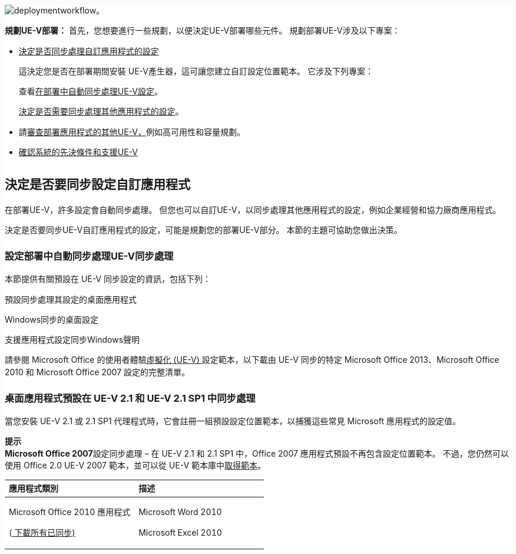 ![deploymentworkflow。](images/deploymentworkflow.png)

**規劃UE-V部署：** 首先，您想要進行一些規劃，以便決定UE-V部署哪些元件。 規劃部署UE-V涉及以下專案：

-   [決定是否同步處理自訂應用程式的設定](#deciding)

    這決定您是否在部署期間安裝 UE-V產生器，這可讓您建立自訂設定位置範本。 它涉及下列專案：

    查看[在部署中自動同步處理UE-V設定](#autosyncsettings)。

    [決定是否需要同步處理其他應用程式的設定](#determinesettingssync)。

-   請[審查部署應用程式的其他UE-V，](#considerations)例如高可用性和容量規劃。

-   [確認系統的先決條件和支援UE-V](#prereqs)

## <a name="decide-whether-to-synchronize-settings-for-custom-applications"></a><a href="" id="deciding"></a>決定是否要同步設定自訂應用程式


在部署UE-V，許多設定會自動同步處理。 但您也可以自訂UE-V，以同步處理其他應用程式的設定，例如企業經營和協力廠商應用程式。

決定是否要同步UE-V自訂應用程式的設定，可能是規劃您的部署UE-V部分。 本節的主題可協助您做出決策。

### <a name="settings-that-are-automatically-synchronized-in-a-ue-v-deployment"></a><a href="" id="autosyncsettings"></a>設定部署中自動同步處理UE-V同步處理

本節提供有關預設在 UE-V 同步設定的資訊，包括下列：

預設同步處理其設定的桌面應用程式

Windows同步的桌面設定

支援應用程式設定同步Windows聲明

請參閱 Microsoft Office 的使用者體驗[虛擬化 (UE-V) ](https://www.microsoft.com/download/details.aspx?id=46367)設定範本，以下載由 UE-V 同步的特定 Microsoft Office 2013、Microsoft Office 2010 和 Microsoft Office 2007 設定的完整清單。

### <a name="desktop-applications-synchronized-by-default-in-ue-v-21-and-ue-v-21-sp1"></a>桌面應用程式預設在 UE-V 2.1 和 UE-V 2.1 SP1 中同步處理

當您安裝 UE-V 2.1 或 2.1 SP1 代理程式時，它會註冊一組預設設定位置範本，以捕獲這些常見 Microsoft 應用程式的設定值。

**提示**  
**Microsoft Office 2007**設定同步處理 – 在 UE-V 2.1 和 2.1 SP1 中，Office 2007 應用程式預設不再包含設定位置範本。 不過，您仍然可以使用 Office 2.0 UE-V 2007 範本，並可以從 UE-V 範本庫中[取得範本](https://go.microsoft.com/fwlink/p/?LinkID=246589)。



<table>
<colgroup>
<col width="50%" />
<col width="50%" />
</colgroup>
<thead>
<tr class="header">
<th align="left"><strong>應用程式類別</strong></th>
<th align="left"><strong>描述</strong></th>
</tr>
</thead>
<tbody>
<tr class="odd">
<td align="left"><p>Microsoft Office 2010 應用程式</p>
<p> (<a href="https://www.microsoft.com/download/details.aspx?id=46367" data-raw-source="[Download a list of all settings synced](https://www.microsoft.com/download/details.aspx?id=46367)"> 下載所有已同步) </a></p></td>
<td align="left"><p>Microsoft Word 2010</p>
<p>Microsoft Excel 2010</p>